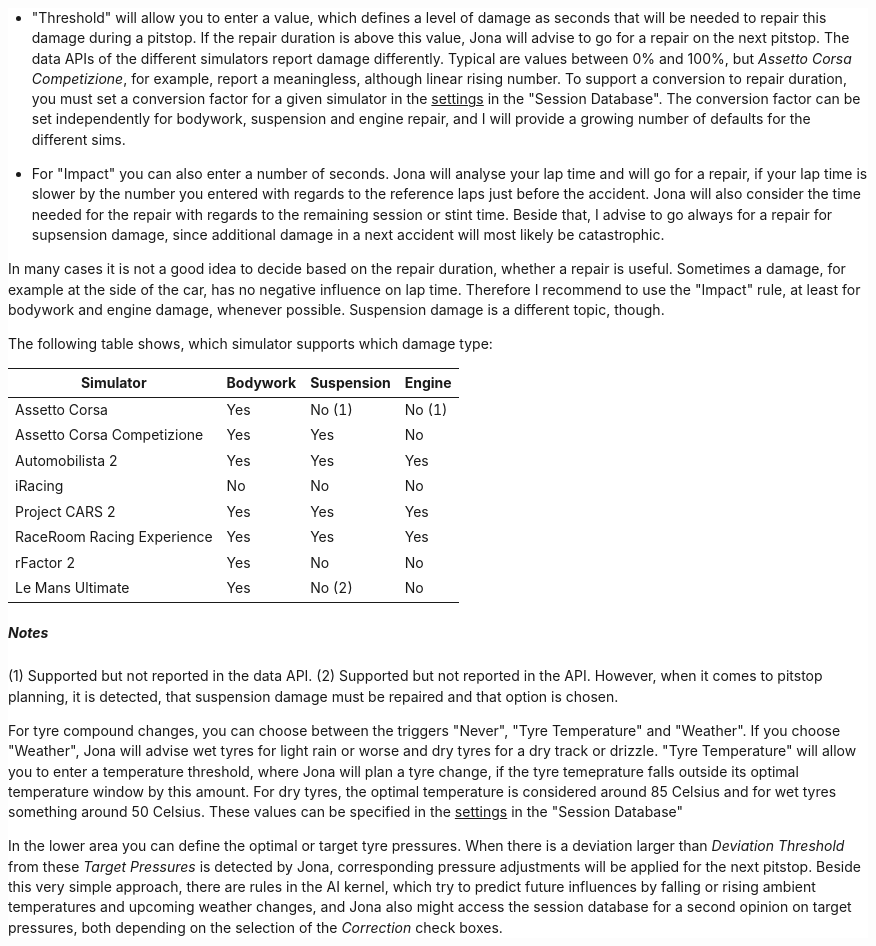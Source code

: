   - "Threshold" will allow you to enter a value, which defines a level of damage as seconds that will be needed to repair this damage during a pitstop. If the repair duration is above this value, Jona will advise to go for a repair on the next pitstop. The data APIs of the different simulators report damage differently. Typical are values between 0% and 100%, but *Assetto Corsa Competizione*, for example, report a meaningless, although linear rising number. To support a conversion to repair duration, you must set a conversion factor for a given simulator in the [settings](https://github.com/SeriousOldMan/Simulator-Controller/wiki/Session-Settings) in the "Session Database". The conversion factor can be set independently for bodywork, suspension and engine repair, and I will provide a growing number of defaults for the different sims.
  
  - For "Impact" you can also enter a number of seconds. Jona will analyse your lap time and will go for a repair, if your lap time is slower by the number you entered with regards to the reference laps just before the accident. Jona will also consider the time needed for the repair with regards to the remaining session or stint time. Beside that, I advise to go always for a repair for supsension damage, since additional damage in a next accident will most likely be catastrophic.

In many cases it is not a good idea to decide based on the repair duration, whether a repair is useful. Sometimes a damage, for example at the side of the car, has no negative influence on lap time. Therefore I recommend to use the "Impact" rule, at least for bodywork and engine damage, whenever possible. Suspension damage is a different topic, though.

The following table shows, which simulator supports which damage type:

| Simulator                  | Bodywork | Suspension | Engine |
|----------------------------|----------|------------|--------|
| Assetto Corsa              | Yes      | No (1)     | No (1) |
| Assetto Corsa Competizione | Yes      | Yes        | No     |
| Automobilista 2            | Yes      | Yes        | Yes    |
| iRacing                    | No       | No         | No     |
| Project CARS 2             | Yes      | Yes        | Yes    |
| RaceRoom Racing Experience | Yes      | Yes        | Yes    |
| rFactor 2                  | Yes      | No         | No     |
| Le Mans Ultimate           | Yes      | No (2)     | No     |

##### Notes

(1) Supported but not reported in the data API.
(2) Supported but not reported in the API. However, when it comes to pitstop planning, it is detected, that suspension damage must be repaired and that option is chosen.

For tyre compound changes, you can choose between the triggers "Never", "Tyre Temperature" and "Weather". If you choose "Weather", Jona will advise wet tyres for light rain or worse and dry tyres for a dry track or drizzle. "Tyre Temperature" will allow you to enter a temperature threshold, where Jona will plan a tyre change, if the tyre temeprature falls outside its optimal temperature window by this amount. For dry tyres, the optimal temperature is considered around 85 Celsius and for wet tyres something around 50 Celsius. These values can be specified in the [settings](https://github.com/SeriousOldMan/Simulator-Controller/wiki/Session-Settings) in the "Session Database"

In the lower area you can define the optimal or target tyre pressures. When there is a deviation larger than *Deviation Threshold* from these *Target Pressures* is detected by Jona, corresponding pressure adjustments will be applied for the next pitstop. Beside this very simple approach, there are rules in the AI kernel, which try to predict future influences by falling or rising ambient temperatures and upcoming weather changes, and Jona also might access the session database for a second opinion on target pressures, both depending on the selection of the *Correction* check boxes.
